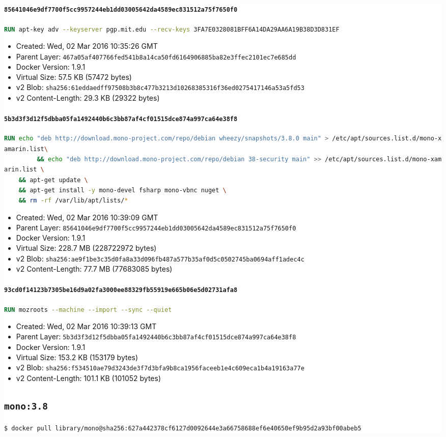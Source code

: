 #### `85641046e9df7700f5cc9957244eb1dd03005642da4589ec831512a75f7650f0`

```dockerfile
RUN apt-key adv --keyserver pgp.mit.edu --recv-keys 3FA7E0328081BFF6A14DA29AA6A19B38D3D831EF
```

-	Created: Wed, 02 Mar 2016 10:35:26 GMT
-	Parent Layer: `467a05af407766fed541b8a14ca50fd6164906885ba82e3ffec2101ec7e685dd`
-	Docker Version: 1.9.1
-	Virtual Size: 57.5 KB (57472 bytes)
-	v2 Blob: `sha256:61eddaedff97508b3b8c477b3213d10268385316f36ed0275417146a53a5fd53`
-	v2 Content-Length: 29.3 KB (29322 bytes)

#### `5b3d3f3d12f5dbba05fa1492440b6c3bb87af4cf01515dce874a997ca64e38f8`

```dockerfile
RUN echo "deb http://download.mono-project.com/repo/debian wheezy/snapshots/3.8.0 main" > /etc/apt/sources.list.d/mono-xamarin.list\
         && echo "deb http://download.mono-project.com/repo/debian 38-security main" >> /etc/apt/sources.list.d/mono-xamarin.list \
	&& apt-get update \
	&& apt-get install -y mono-devel fsharp mono-vbnc nuget \
	&& rm -rf /var/lib/apt/lists/*
```

-	Created: Wed, 02 Mar 2016 10:39:09 GMT
-	Parent Layer: `85641046e9df7700f5cc9957244eb1dd03005642da4589ec831512a75f7650f0`
-	Docker Version: 1.9.1
-	Virtual Size: 228.7 MB (228722972 bytes)
-	v2 Blob: `sha256:ae9f1be3c35d0fa8a33d096fb487a577b35af0d5c0502745ba0694aff1adec4c`
-	v2 Content-Length: 77.7 MB (77683085 bytes)

#### `93cd0f14123b7305be16d9a02fa3000ee88329fb55919e665b06e5d02731afa8`

```dockerfile
RUN mozroots --machine --import --sync --quiet
```

-	Created: Wed, 02 Mar 2016 10:39:13 GMT
-	Parent Layer: `5b3d3f3d12f5dbba05fa1492440b6c3bb87af4cf01515dce874a997ca64e38f8`
-	Docker Version: 1.9.1
-	Virtual Size: 153.2 KB (153179 bytes)
-	v2 Blob: `sha256:f534510ae79d3243de3f7d3bfa9b8ca1956faceeb1e4c609eca1b4a19163a77e`
-	v2 Content-Length: 101.1 KB (101052 bytes)

## `mono:3.8`

```console
$ docker pull library/mono@sha256:627a442378cf6127d0092644e3a66758688ef6e40650ef9b95d2a93bf00abeb5

